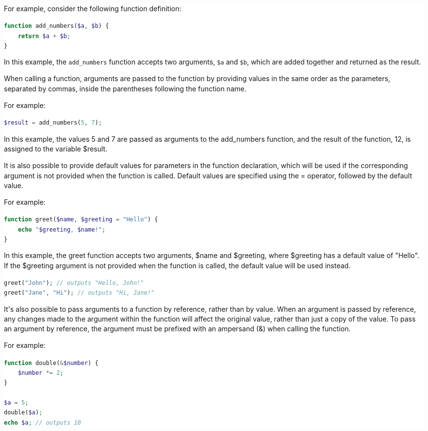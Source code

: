 For example, consider the following function definition:

```php
function add_numbers($a, $b) {
    return $a + $b;
}
```

In this example, the `add_numbers` function accepts two arguments, `$a` and `$b`, which are added together and returned as the result.

When calling a function, arguments are passed to the function by providing values in the same order as the parameters, separated by commas, inside the parentheses following the function name.

For example:
```php
$result = add_numbers(5, 7);
```

In this example, the values 5 and 7 are passed as arguments to the add_numbers function, and the result of the function, 12, is assigned to the variable $result.

It is also possible to provide default values for parameters in the function declaration, which will be used if the corresponding argument is not provided when the function is called. Default values are specified using the = operator, followed by the default value.

For example:

```php
function greet($name, $greeting = "Hello") {
    echo "$greeting, $name!";
}
```

In this example, the greet function accepts two arguments, $name and $greeting, where $greeting has a default value of "Hello". If the $greeting argument is not provided when the function is called, the default value will be used instead.

```php
greet("John"); // outputs "Hello, John!"
greet("Jane", "Hi"); // outputs "Hi, Jane!"
```


It's also possible to pass arguments to a function by reference, rather than by value. When an argument is passed by reference, any changes made to the argument within the function will affect the original value, rather than just a copy of the value. To pass an argument by reference, the argument must be prefixed with an ampersand (&) when calling the function.

For example:

```php
function double(&$number) {
    $number *= 2;
}

$a = 5;
double($a);
echo $a; // outputs 10

```
